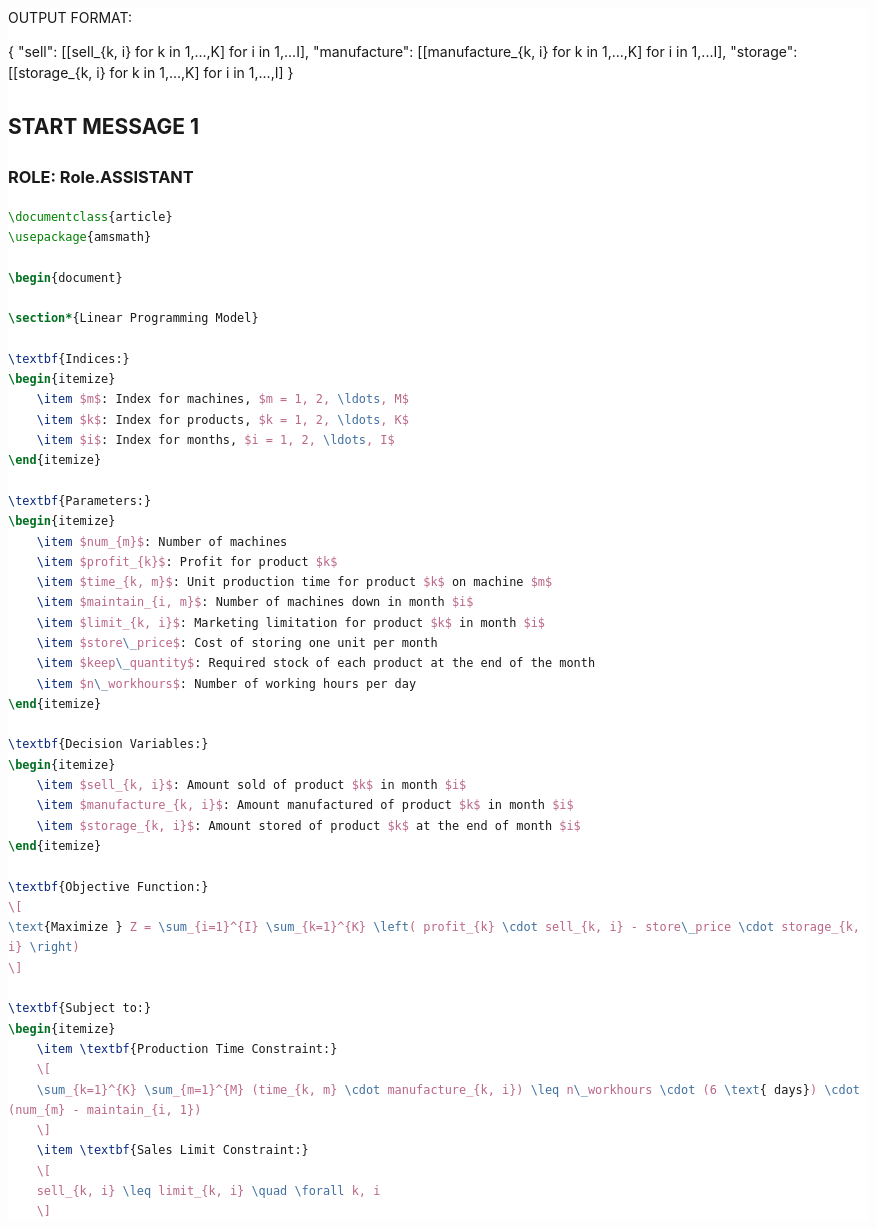 OUTPUT FORMAT:

{
    "sell": [[sell_{k, i} for k in 1,...,K] for i in 1,...I],
    "manufacture": [[manufacture_{k, i} for k in 1,...,K] for i in 1,...I],
    "storage": [[storage_{k, i} for k in 1,...,K] for i in 1,...,I]
}

</DESCRIPTION>


## START MESSAGE 1 
### ROLE: Role.ASSISTANT
```latex
\documentclass{article}
\usepackage{amsmath}

\begin{document}

\section*{Linear Programming Model}

\textbf{Indices:}
\begin{itemize}
    \item $m$: Index for machines, $m = 1, 2, \ldots, M$
    \item $k$: Index for products, $k = 1, 2, \ldots, K$
    \item $i$: Index for months, $i = 1, 2, \ldots, I$
\end{itemize}

\textbf{Parameters:}
\begin{itemize}
    \item $num_{m}$: Number of machines
    \item $profit_{k}$: Profit for product $k$
    \item $time_{k, m}$: Unit production time for product $k$ on machine $m$
    \item $maintain_{i, m}$: Number of machines down in month $i$
    \item $limit_{k, i}$: Marketing limitation for product $k$ in month $i$
    \item $store\_price$: Cost of storing one unit per month
    \item $keep\_quantity$: Required stock of each product at the end of the month
    \item $n\_workhours$: Number of working hours per day
\end{itemize}

\textbf{Decision Variables:}
\begin{itemize}
    \item $sell_{k, i}$: Amount sold of product $k$ in month $i$
    \item $manufacture_{k, i}$: Amount manufactured of product $k$ in month $i$
    \item $storage_{k, i}$: Amount stored of product $k$ at the end of month $i$
\end{itemize}

\textbf{Objective Function:}
\[
\text{Maximize } Z = \sum_{i=1}^{I} \sum_{k=1}^{K} \left( profit_{k} \cdot sell_{k, i} - store\_price \cdot storage_{k, i} \right)
\]

\textbf{Subject to:}
\begin{itemize}
    \item \textbf{Production Time Constraint:}
    \[
    \sum_{k=1}^{K} \sum_{m=1}^{M} (time_{k, m} \cdot manufacture_{k, i}) \leq n\_workhours \cdot (6 \text{ days}) \cdot (num_{m} - maintain_{i, 1})
    \]
    \item \textbf{Sales Limit Constraint:}
    \[
    sell_{k, i} \leq limit_{k, i} \quad \forall k, i
    \]
```